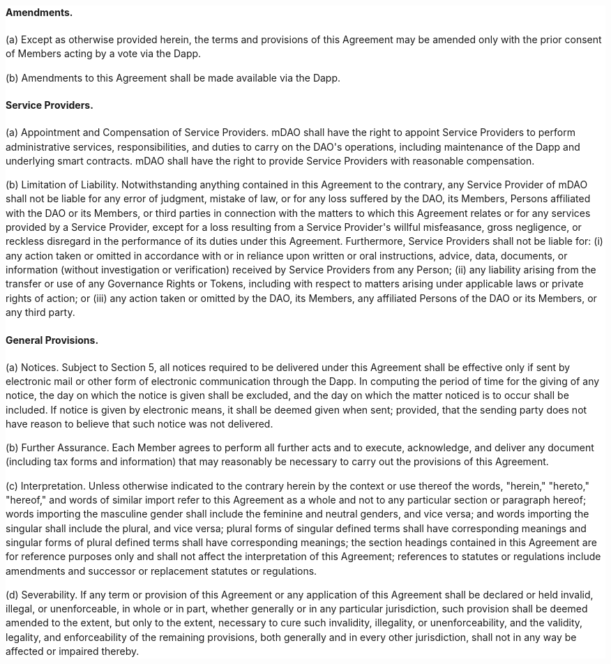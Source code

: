 #### Amendments.

(a) Except as otherwise provided herein, the terms and provisions of this Agreement may be amended only with the prior consent of Members acting by a vote via the Dapp.

(b) Amendments to this Agreement shall be made available via the Dapp.

#### Service Providers.

(a) Appointment and Compensation of Service Providers. mDAO shall have the right to appoint Service Providers to perform administrative services, responsibilities, and duties to carry on the DAO's operations, including maintenance of the Dapp and underlying smart contracts. mDAO shall have the right to provide Service Providers with reasonable compensation.

(b) Limitation of Liability. Notwithstanding anything contained in this Agreement to the contrary, any Service Provider of mDAO shall not be liable for any error of judgment, mistake of law, or for any loss suffered by the DAO, its Members, Persons affiliated with the DAO or its Members, or third parties in connection with the matters to which this Agreement relates or for any services provided by a Service Provider, except for a loss resulting from a Service Provider's willful misfeasance, gross negligence, or reckless disregard in the performance of its duties under this Agreement. Furthermore, Service Providers shall not be liable for: (i) any action taken or omitted in accordance with or in reliance upon written or oral instructions, advice, data, documents, or information (without investigation or verification) received by Service Providers from any Person; (ii) any liability arising from the transfer or use of any Governance Rights or Tokens, including with respect to matters arising under applicable laws or private rights of action; or (iii) any action taken or omitted by the DAO, its Members, any affiliated Persons of the DAO or its Members, or any third party.

#### General Provisions.

(a) Notices. Subject to Section 5, all notices required to be delivered under this Agreement shall be effective only if sent by electronic mail or other form of electronic communication through the Dapp. In computing the period of time for the giving of any notice, the day on which the notice is given shall be excluded, and the day on which the matter noticed is to occur shall be included. If notice is given by electronic means, it shall be deemed given when sent; provided, that the sending party does not have reason to believe that such notice was not delivered.

(b) Further Assurance. Each Member agrees to perform all further acts and to execute, acknowledge, and deliver any document (including tax forms and information) that may reasonably be necessary to carry out the provisions of this Agreement.

(c) Interpretation. Unless otherwise indicated to the contrary herein by the context or use thereof the words, "herein," "hereto," "hereof," and words of similar import refer to this Agreement as a whole and not to any particular section or paragraph hereof; words importing the masculine gender shall include the feminine and neutral genders, and vice versa; and words importing the singular shall include the plural, and vice versa; plural forms of singular defined terms shall have corresponding meanings and singular forms of plural defined terms shall have corresponding meanings; the section headings contained in this Agreement are for reference purposes only and shall not affect the interpretation of this Agreement; references to statutes or regulations include amendments and successor or replacement statutes or regulations.

(d) Severability. If any term or provision of this Agreement or any application of this Agreement shall be declared or held invalid, illegal, or unenforceable, in whole or in part, whether generally or in any particular jurisdiction, such provision shall be deemed amended to the extent, but only to the extent, necessary to cure such invalidity, illegality, or unenforceability, and the validity, legality, and enforceability of the remaining provisions, both generally and in every other jurisdiction, shall not in any way be affected or impaired thereby.
